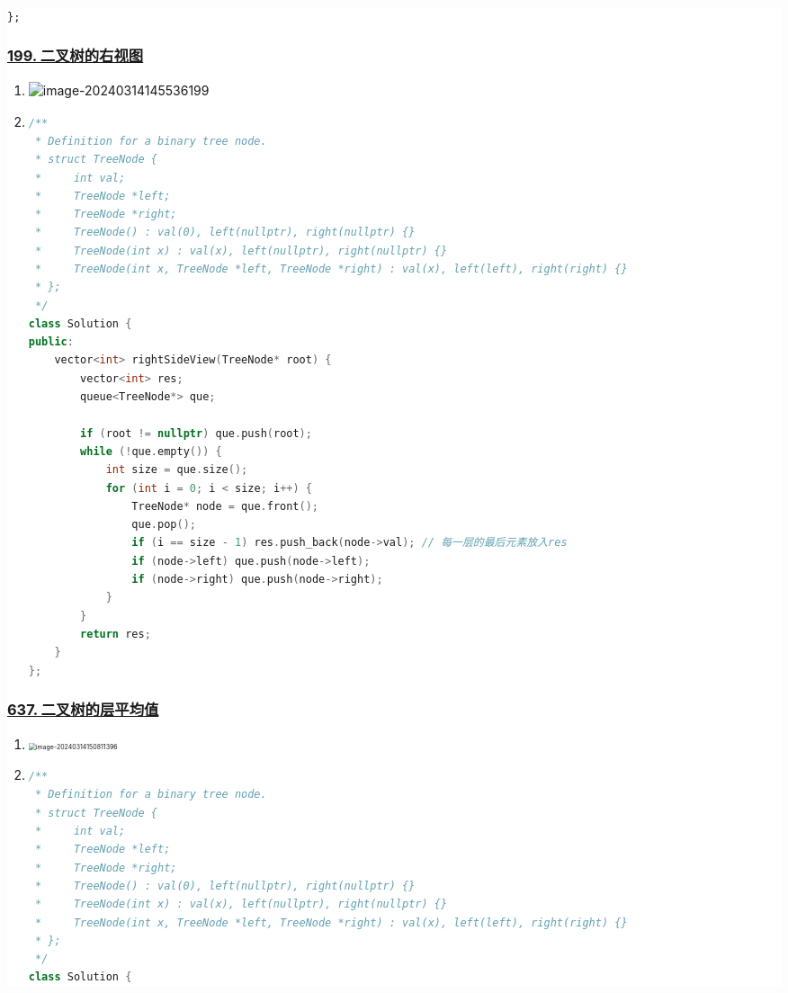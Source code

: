    ```
   };
   ```



### [199. 二叉树的右视图](https://leetcode.cn/problems/binary-tree-right-side-view/)

1. ![image-20240314145536199](https://ybq-1325358415.cos.ap-nanjing.myqcloud.com/undefinedimage-20240314145536199.png) 

2. ```cpp
   /**
    * Definition for a binary tree node.
    * struct TreeNode {
    *     int val;
    *     TreeNode *left;
    *     TreeNode *right;
    *     TreeNode() : val(0), left(nullptr), right(nullptr) {}
    *     TreeNode(int x) : val(x), left(nullptr), right(nullptr) {}
    *     TreeNode(int x, TreeNode *left, TreeNode *right) : val(x), left(left), right(right) {}
    * };
    */
   class Solution {
   public:
       vector<int> rightSideView(TreeNode* root) {
           vector<int> res;
           queue<TreeNode*> que;
   
           if (root != nullptr) que.push(root);
           while (!que.empty()) {
               int size = que.size();
               for (int i = 0; i < size; i++) {
                   TreeNode* node = que.front();
                   que.pop();
                   if (i == size - 1) res.push_back(node->val); // 每一层的最后元素放入res
                   if (node->left) que.push(node->left);
                   if (node->right) que.push(node->right);
               }
           }
           return res;
       }
   };
   ```



### [637. 二叉树的层平均值](https://leetcode.cn/problems/average-of-levels-in-binary-tree/)

1. <img src="https://ybq-1325358415.cos.ap-nanjing.myqcloud.com/undefinedimage-20240314150811396.png" alt="image-20240314150811396" style="zoom: 50%;" /> 

2. ```cpp
   /**
    * Definition for a binary tree node.
    * struct TreeNode {
    *     int val;
    *     TreeNode *left;
    *     TreeNode *right;
    *     TreeNode() : val(0), left(nullptr), right(nullptr) {}
    *     TreeNode(int x) : val(x), left(nullptr), right(nullptr) {}
    *     TreeNode(int x, TreeNode *left, TreeNode *right) : val(x), left(left), right(right) {}
    * };
    */
   class Solution {
   ```